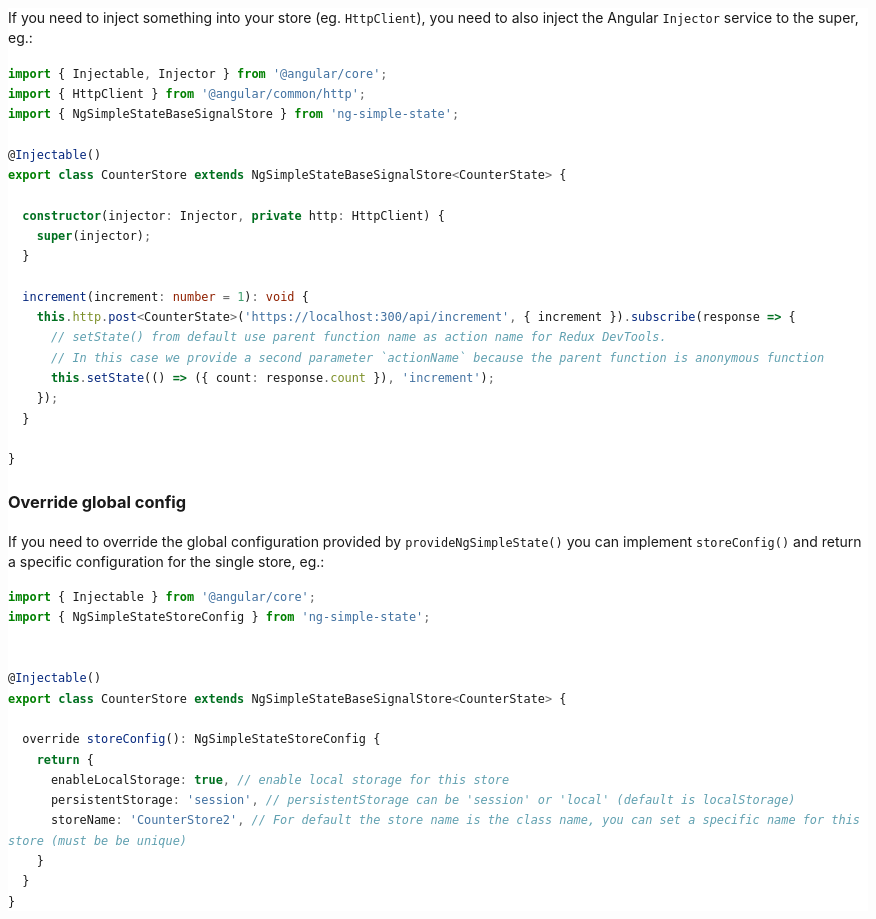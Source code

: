 If you need to inject something into your store (eg. `HttpClient`), you need to also inject the Angular `Injector` service to the super, eg.:

```ts
import { Injectable, Injector } from '@angular/core';
import { HttpClient } from '@angular/common/http';
import { NgSimpleStateBaseSignalStore } from 'ng-simple-state';

@Injectable()
export class CounterStore extends NgSimpleStateBaseSignalStore<CounterState> {

  constructor(injector: Injector, private http: HttpClient) {
    super(injector);
  }

  increment(increment: number = 1): void {
    this.http.post<CounterState>('https://localhost:300/api/increment', { increment }).subscribe(response => {
      // setState() from default use parent function name as action name for Redux DevTools.
      // In this case we provide a second parameter `actionName` because the parent function is anonymous function
      this.setState(() => ({ count: response.count }), 'increment');
    });
  }

}
```

### Override global config

If you need to override the global configuration provided by `provideNgSimpleState()` you can implement `storeConfig()` and return a specific configuration for the single store, eg.:

```ts
import { Injectable } from '@angular/core';
import { NgSimpleStateStoreConfig } from 'ng-simple-state';


@Injectable()
export class CounterStore extends NgSimpleStateBaseSignalStore<CounterState> {

  override storeConfig(): NgSimpleStateStoreConfig {
    return {
      enableLocalStorage: true, // enable local storage for this store
      persistentStorage: 'session', // persistentStorage can be 'session' or 'local' (default is localStorage)
      storeName: 'CounterStore2', // For default the store name is the class name, you can set a specific name for this store (must be be unique)
    }
  }
}
```
